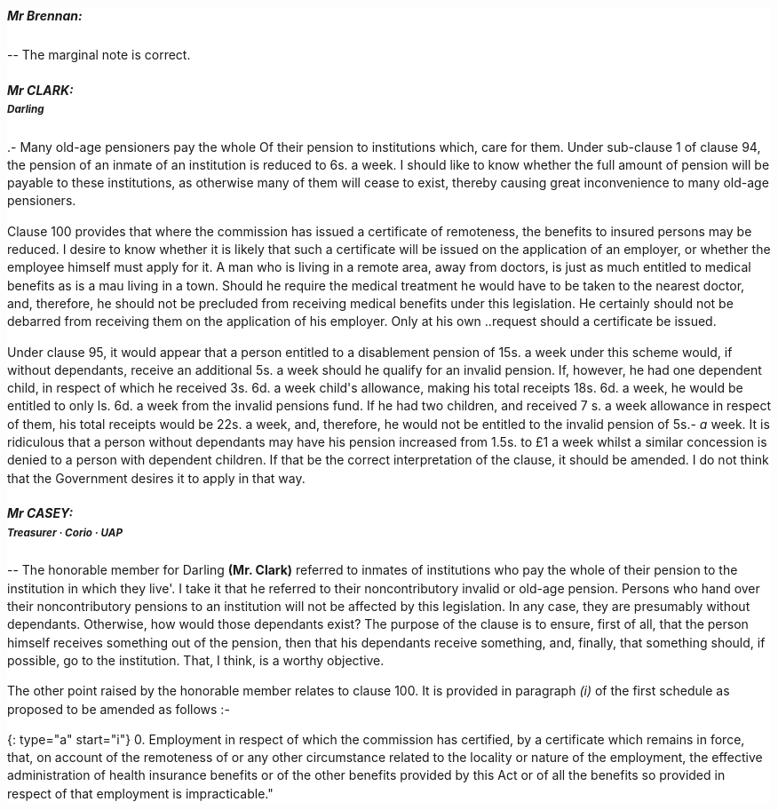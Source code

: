 ##### Mr Brennan:

--  The marginal note is correct. 

##### Mr CLARK:<br><small class="text-muted">Darling</small>

.- Many old-age pensioners pay the whole Of their pension to institutions which, care for them. Under sub-clause 1 of clause 94, the pension of an inmate of an institution is reduced to 6s. a week. I should like to know whether the full amount of pension will be payable to these institutions, as otherwise many of them will cease to exist, thereby causing great inconvenience to many old-age pensioners. 

Clause 100 provides that where the commission has issued a certificate of remoteness, the benefits to insured persons may be reduced. I desire to know whether it is likely that such a certificate will be issued on the application of an employer, or whether the employee himself must apply for it. A man who is living in a remote area, away from doctors, is just as much entitled to medical benefits as is a mau living in a town. Should he require the medical treatment he would have to be taken to the nearest doctor, and, therefore, he should not be precluded from receiving medical benefits under this legislation. He certainly should not be debarred from receiving them on the application of his employer. Only at his own ..request should a certificate be issued. 

Under clause 95, it would appear that a person entitled to a disablement pension of 15s. a week under this scheme would, if without dependants, receive an additional 5s. a week should he qualify for an invalid pension. If, however, he had one dependent child, in respect of which he received 3s. 6d. a week child's allowance, making his total receipts 18s. 6d. a week, he would be entitled to only ls. 6d. a week from the invalid pensions fund. If he had two children, and received 7 s. a week allowance in respect of them, his total receipts would be 22s. a week, and, therefore, he would not be entitled to the invalid pension of 5s.-  *a*  week. It is ridiculous that a person without dependants may have his pension increased from 1.5s. to £1 a week whilst a similar concession is denied to a person with dependent children. If that be the correct interpretation of the clause, it should be amended. I do not think that the Government desires it to apply in that way. 

##### Mr CASEY:<br><small class="text-muted">Treasurer &middot; Corio &middot; UAP</small>

-- The honorable member for Darling  **(Mr. Clark)**  referred to inmates of institutions who pay the whole of their pension to the institution in which they live'. I take it that he referred to their noncontributory invalid or old-age pension. Persons who hand over their noncontributory pensions to an institution will not be affected by this legislation. In any case, they are presumably without dependants. Otherwise, how would those dependants exist? The purpose of the clause is to ensure, first of all, that the person himself receives something out of the pension, then that his dependants receive something, and, finally, that something should, if possible, go to the institution. That, I think, is a worthy objective. 

The other point raised by the honorable member relates to clause 100. It is provided in paragraph  *(i)*  of the first schedule as proposed to be amended as follows :- 

{: type="a" start="i"}
0. Employment in respect of which the commission has certified, by a certificate which remains in force, that, on account of the remoteness of or any other circumstance related to the locality or nature of the employment, the effective administration of health insurance benefits or of the other benefits provided by this Act or of all the benefits so provided in respect of that employment is impracticable." 
